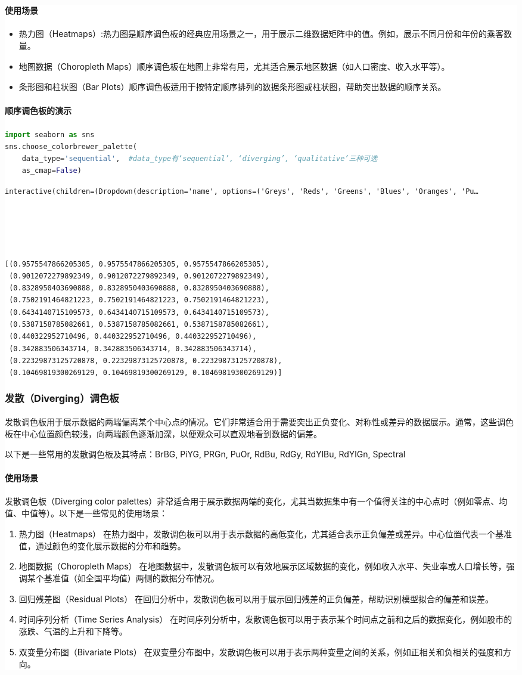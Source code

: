 #### 使用场景
- 热力图（Heatmaps）:热力图是顺序调色板的经典应用场景之一，用于展示二维数据矩阵中的值。例如，展示不同月份和年份的乘客数量。

- 地图数据（Choropleth Maps）顺序调色板在地图上非常有用，尤其适合展示地区数据（如人口密度、收入水平等）。

- 条形图和柱状图（Bar Plots）顺序调色板适用于按特定顺序排列的数据条形图或柱状图，帮助突出数据的顺序关系。

#### 顺序调色板的演示


```python
import seaborn as sns
sns.choose_colorbrewer_palette(
    data_type='sequential',  #data_type有‘sequential’, ‘diverging’, ‘qualitative’三种可选​
    as_cmap=False)
```


    interactive(children=(Dropdown(description='name', options=('Greys', 'Reds', 'Greens', 'Blues', 'Oranges', 'Pu…





    [(0.9575547866205305, 0.9575547866205305, 0.9575547866205305),
     (0.9012072279892349, 0.9012072279892349, 0.9012072279892349),
     (0.8328950403690888, 0.8328950403690888, 0.8328950403690888),
     (0.7502191464821223, 0.7502191464821223, 0.7502191464821223),
     (0.6434140715109573, 0.6434140715109573, 0.6434140715109573),
     (0.5387158785082661, 0.5387158785082661, 0.5387158785082661),
     (0.440322952710496, 0.440322952710496, 0.440322952710496),
     (0.342883506343714, 0.342883506343714, 0.342883506343714),
     (0.22329873125720878, 0.22329873125720878, 0.22329873125720878),
     (0.10469819300269129, 0.10469819300269129, 0.10469819300269129)]



### 发散（Diverging）调色板
发散调色板用于展示数据的两端偏离某个中心点的情况。它们非常适合用于需要突出正负变化、对称性或差异的数据展示。通常，这些调色板在中心位置颜色较浅，向两端颜色逐渐加深，以便观众可以直观地看到数据的偏差。

以下是一些常用的发散调色板及其特点：BrBG, PiYG, PRGn, PuOr, RdBu, RdGy, RdYlBu, RdYlGn, Spectral

#### 使用场景

发散调色板（Diverging color palettes）非常适合用于展示数据两端的变化，尤其当数据集中有一个值得关注的中心点时（例如零点、均值、中值等）。以下是一些常见的使用场景：

1. 热力图（Heatmaps）
在热力图中，发散调色板可以用于表示数据的高低变化，尤其适合表示正负偏差或差异。中心位置代表一个基准值，通过颜色的变化展示数据的分布和趋势。

2. 地图数据（Choropleth Maps）
在地图数据中，发散调色板可以有效地展示区域数据的变化，例如收入水平、失业率或人口增长等，强调某个基准值（如全国平均值）两侧的数据分布情况。

3. 回归残差图（Residual Plots）
在回归分析中，发散调色板可以用于展示回归残差的正负偏差，帮助识别模型拟合的偏差和误差。

4. 时间序列分析（Time Series Analysis）
在时间序列分析中，发散调色板可以用于表示某个时间点之前和之后的数据变化，例如股市的涨跌、气温的上升和下降等。

5. 双变量分布图（Bivariate Plots）
在双变量分布图中，发散调色板可以用于表示两种变量之间的关系，例如正相关和负相关的强度和方向。
